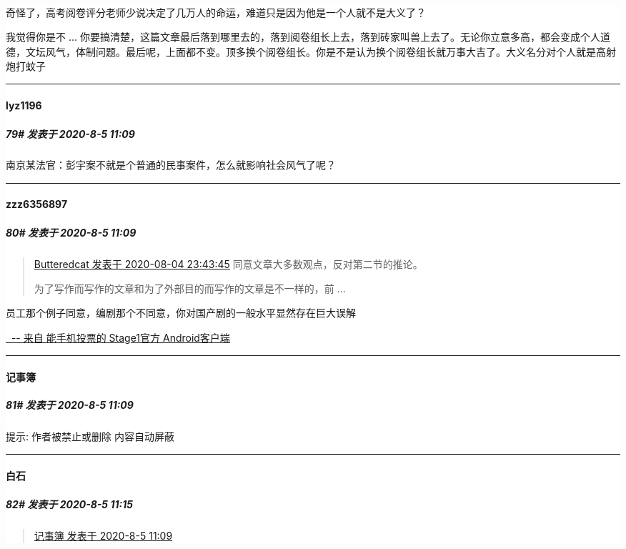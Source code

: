 奇怪了，高考阅卷评分老师少说决定了几万人的命运，难道只是因为他是一个人就不是大义了？


我觉得你是不 ...</blockquote>
你要搞清楚，这篇文章最后落到哪里去的，落到阅卷组长上去，落到砖家叫兽上去了。无论你立意多高，都会变成个人道德，文坛风气，体制问题。最后呢，上面都不变。顶多换个阅卷组长。你是不是认为换个阅卷组长就万事大吉了。大义名分对个人就是高射炮打蚊子







*****

####  lyz1196  
##### 79#       发表于 2020-8-5 11:09




南京某法官：彭宇案不就是个普通的民事案件，怎么就影响社会风气了呢？







*****

####  zzz6356897  
##### 80#       发表于 2020-8-5 11:09



<blockquote><a href="httphttps://bbs.saraba1st.com/2b/forum.php?mod=redirect&amp;goto=findpost&amp;pid=48319831&amp;ptid=1953143" target="_blank">Butteredcat 发表于 2020-08-04 23:43:45</a>
同意文章大多数观点，反对第二节的推论。

为了写作而写作的文章和为了外部目的而写作的文章是不一样的，前 ...</blockquote>员工那个例子同意，编剧那个不同意，你对国产剧的一般水平显然存在巨大误解

[  -- 来自 能手机投票的 Stage1官方 Android客户端](https://www.coolapk.com/apk/140634)







*****

####  记事簿  
##### 81#       发表于 2020-8-5 11:09

提示: 作者被禁止或删除 内容自动屏蔽



*****

####  白石  
##### 82#       发表于 2020-8-5 11:15



<blockquote><a href="httphttps://bbs.saraba1st.com/2b/forum.php?mod=redirect&amp;goto=findpost&amp;pid=48323298&amp;ptid=1953143" target="_blank">记事簿 发表于 2020-8-5 11:09</a>
